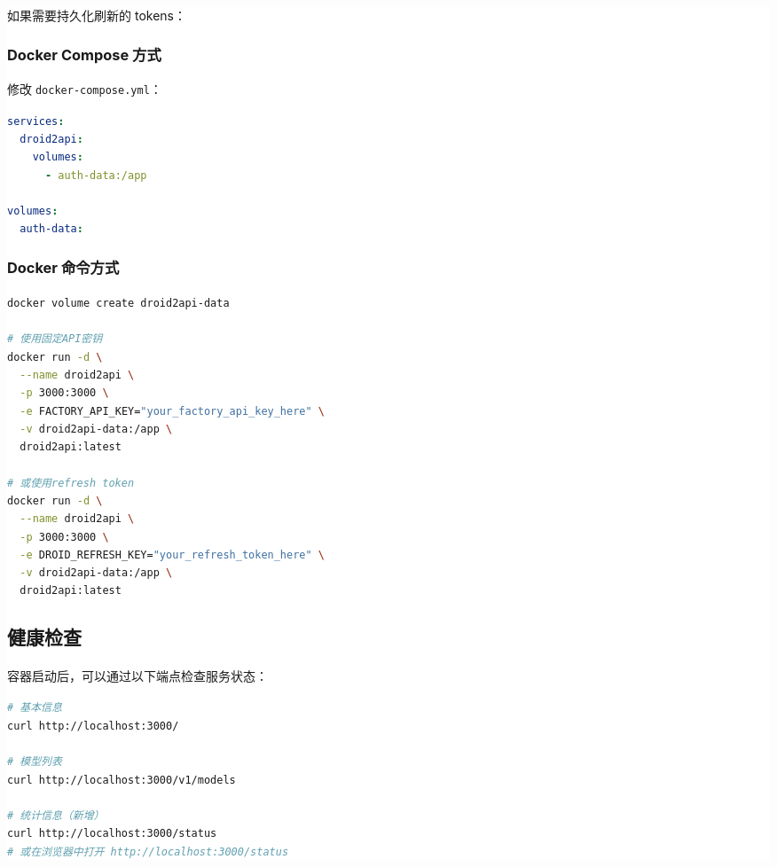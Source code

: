 如果需要持久化刷新的 tokens：

### Docker Compose 方式

修改 `docker-compose.yml`：

```yaml
services:
  droid2api:
    volumes:
      - auth-data:/app
      
volumes:
  auth-data:
```

### Docker 命令方式

```bash
docker volume create droid2api-data

# 使用固定API密钥
docker run -d \
  --name droid2api \
  -p 3000:3000 \
  -e FACTORY_API_KEY="your_factory_api_key_here" \
  -v droid2api-data:/app \
  droid2api:latest

# 或使用refresh token
docker run -d \
  --name droid2api \
  -p 3000:3000 \
  -e DROID_REFRESH_KEY="your_refresh_token_here" \
  -v droid2api-data:/app \
  droid2api:latest
```

## 健康检查

容器启动后，可以通过以下端点检查服务状态：

```bash
# 基本信息
curl http://localhost:3000/

# 模型列表
curl http://localhost:3000/v1/models

# 统计信息（新增）
curl http://localhost:3000/status
# 或在浏览器中打开 http://localhost:3000/status
```
